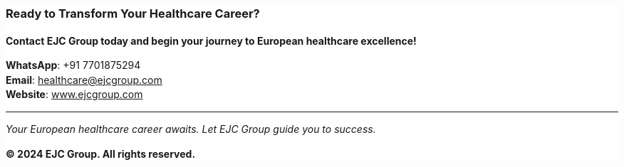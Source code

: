 ### **Ready to Transform Your Healthcare Career?**

**Contact EJC Group today and begin your journey to European healthcare excellence!**

**WhatsApp**: +91 7701875294  
**Email**: healthcare@ejcgroup.com  
**Website**: www.ejcgroup.com

---

*Your European healthcare career awaits. Let EJC Group guide you to success.*

**© 2024 EJC Group. All rights reserved.**
